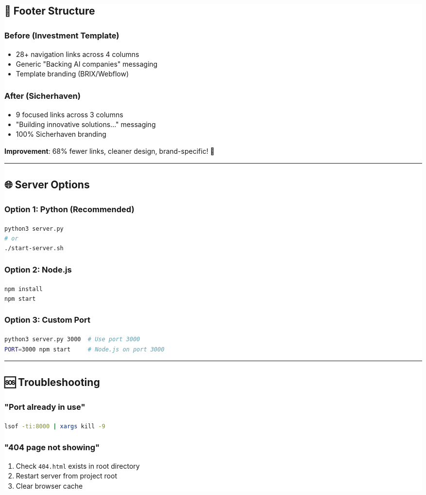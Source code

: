 ## 🎨 Footer Structure

### Before (Investment Template)
- 28+ navigation links across 4 columns
- Generic "Backing AI companies" messaging
- Template branding (BRIX/Webflow)

### After (Sicherhaven)
- 9 focused links across 3 columns
- "Building innovative solutions..." messaging
- 100% Sicherhaven branding

**Improvement**: 68% fewer links, cleaner design, brand-specific! 🎉

---

## 🌐 Server Options

### Option 1: Python (Recommended)
```bash
python3 server.py
# or
./start-server.sh
```

### Option 2: Node.js
```bash
npm install
npm start
```

### Option 3: Custom Port
```bash
python3 server.py 3000  # Use port 3000
PORT=3000 npm start     # Node.js on port 3000
```

---

## 🆘 Troubleshooting

### "Port already in use"
```bash
lsof -ti:8000 | xargs kill -9
```

### "404 page not showing"
1. Check `404.html` exists in root directory
2. Restart server from project root
3. Clear browser cache
